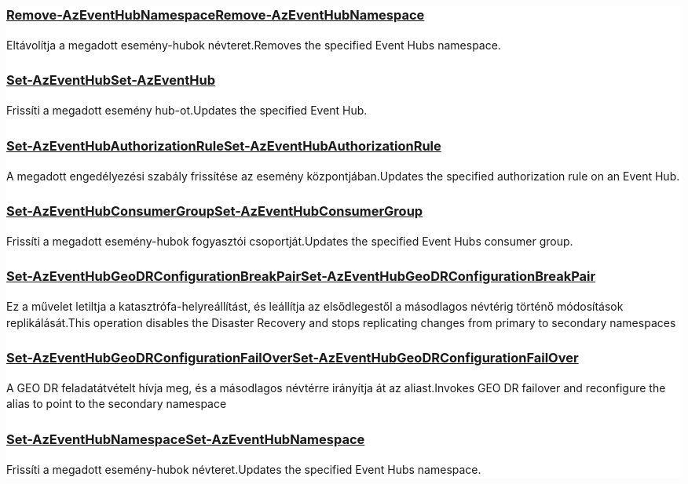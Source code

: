 ### [<span data-ttu-id="1edc9-151">Remove-AzEventHubNamespace</span><span class="sxs-lookup"><span data-stu-id="1edc9-151">Remove-AzEventHubNamespace</span></span>](Remove-AzEventHubNamespace.md)
<span data-ttu-id="1edc9-152">Eltávolítja a megadott esemény-hubok névteret.</span><span class="sxs-lookup"><span data-stu-id="1edc9-152">Removes the specified Event Hubs namespace.</span></span>

### [<span data-ttu-id="1edc9-153">Set-AzEventHub</span><span class="sxs-lookup"><span data-stu-id="1edc9-153">Set-AzEventHub</span></span>](Set-AzEventHub.md)
<span data-ttu-id="1edc9-154">Frissíti a megadott esemény hub-ot.</span><span class="sxs-lookup"><span data-stu-id="1edc9-154">Updates the specified Event Hub.</span></span>

### [<span data-ttu-id="1edc9-155">Set-AzEventHubAuthorizationRule</span><span class="sxs-lookup"><span data-stu-id="1edc9-155">Set-AzEventHubAuthorizationRule</span></span>](Set-AzEventHubAuthorizationRule.md)
<span data-ttu-id="1edc9-156">A megadott engedélyezési szabály frissítése az esemény központjában.</span><span class="sxs-lookup"><span data-stu-id="1edc9-156">Updates the specified authorization rule on an Event Hub.</span></span>

### [<span data-ttu-id="1edc9-157">Set-AzEventHubConsumerGroup</span><span class="sxs-lookup"><span data-stu-id="1edc9-157">Set-AzEventHubConsumerGroup</span></span>](Set-AzEventHubConsumerGroup.md)
<span data-ttu-id="1edc9-158">Frissíti a megadott esemény-hubok fogyasztói csoportját.</span><span class="sxs-lookup"><span data-stu-id="1edc9-158">Updates the specified Event Hubs consumer group.</span></span>

### [<span data-ttu-id="1edc9-159">Set-AzEventHubGeoDRConfigurationBreakPair</span><span class="sxs-lookup"><span data-stu-id="1edc9-159">Set-AzEventHubGeoDRConfigurationBreakPair</span></span>](Set-AzEventHubGeoDRConfigurationBreakPair.md)
<span data-ttu-id="1edc9-160">Ez a művelet letiltja a katasztrófa-helyreállítást, és leállítja az elsődlegestől a másodlagos névtérig történő módosítások replikálását.</span><span class="sxs-lookup"><span data-stu-id="1edc9-160">This operation disables the Disaster Recovery and stops replicating changes from primary to secondary namespaces</span></span>

### [<span data-ttu-id="1edc9-161">Set-AzEventHubGeoDRConfigurationFailOver</span><span class="sxs-lookup"><span data-stu-id="1edc9-161">Set-AzEventHubGeoDRConfigurationFailOver</span></span>](Set-AzEventHubGeoDRConfigurationFailOver.md)
<span data-ttu-id="1edc9-162">A GEO DR feladatátvételt hívja meg, és a másodlagos névtérre irányítja át az aliast.</span><span class="sxs-lookup"><span data-stu-id="1edc9-162">Invokes GEO DR failover and reconfigure the alias to point to the secondary namespace</span></span>

### [<span data-ttu-id="1edc9-163">Set-AzEventHubNamespace</span><span class="sxs-lookup"><span data-stu-id="1edc9-163">Set-AzEventHubNamespace</span></span>](Set-AzEventHubNamespace.md)
<span data-ttu-id="1edc9-164">Frissíti a megadott esemény-hubok névteret.</span><span class="sxs-lookup"><span data-stu-id="1edc9-164">Updates the specified Event Hubs namespace.</span></span>
